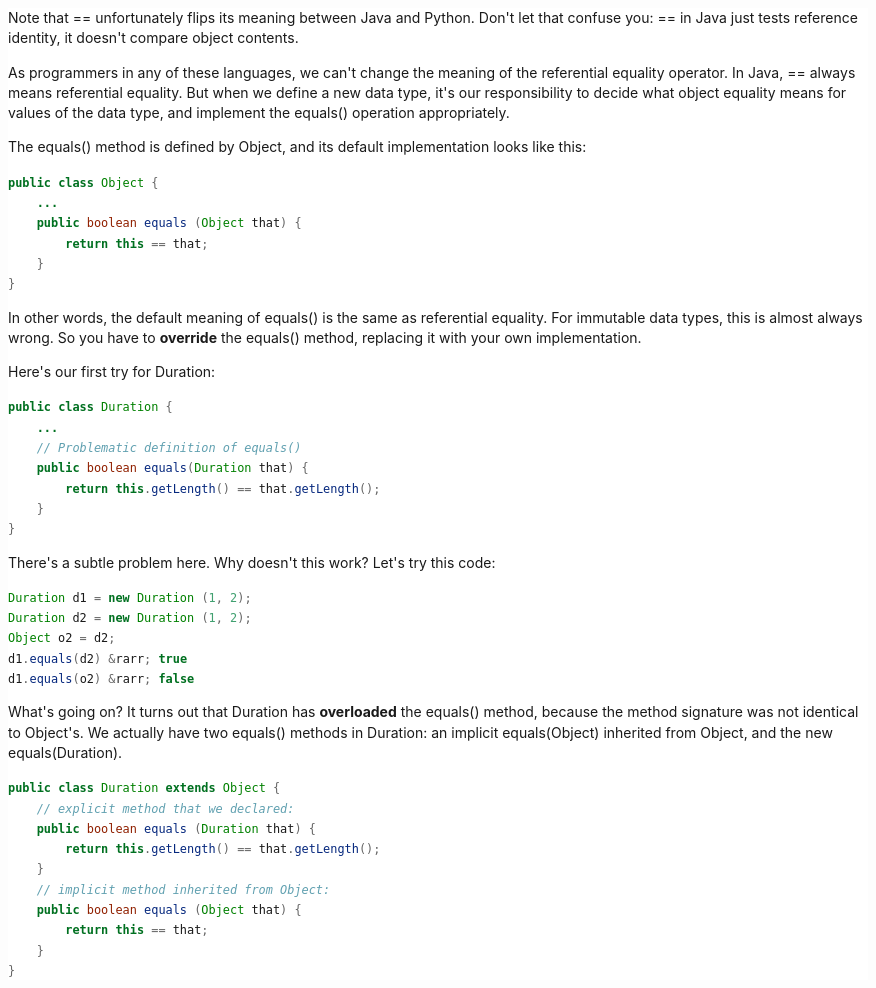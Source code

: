 Note that == unfortunately flips its meaning between Java and Python. Don't let that confuse you: == in Java just tests reference identity, it doesn't compare object contents.

As programmers in any of these languages, we can't change the meaning of the referential equality operator.  In Java, == always means referential equality. But when we define a new data type, it's our responsibility to decide what object equality means for values of the data type, and implement the equals() operation appropriately.

The equals() method is defined by Object, and its default implementation looks like this:

```java
public class Object {
    ...
    public boolean equals (Object that) {
        return this == that;
    }
}
```

In other words, the default meaning of equals() is the same as referential equality.  For immutable data types, this is almost always wrong.  So you have to **override** the equals() method, replacing it with your own implementation.

Here's our first try for Duration:

```java
public class Duration {
    ...   
    // Problematic definition of equals()
    public boolean equals(Duration that) {
        return this.getLength() == that.getLength();        
    }
}
```

There's a subtle problem here.  Why doesn't this work?  Let's try this code:

```java
Duration d1 = new Duration (1, 2);
Duration d2 = new Duration (1, 2);
Object o2 = d2;
d1.equals(d2) &rarr; true
d1.equals(o2) &rarr; false
```

What's going on?  It turns out that Duration has **overloaded** the equals() method, because the method signature was not identical to Object's.  We actually have two equals() methods in Duration: an implicit equals(Object) inherited from Object, and the new equals(Duration).

```java
public class Duration extends Object {
    // explicit method that we declared:
    public boolean equals (Duration that) {
        return this.getLength() == that.getLength();
    }
    // implicit method inherited from Object:
    public boolean equals (Object that) {
        return this == that;
    }
}
```
